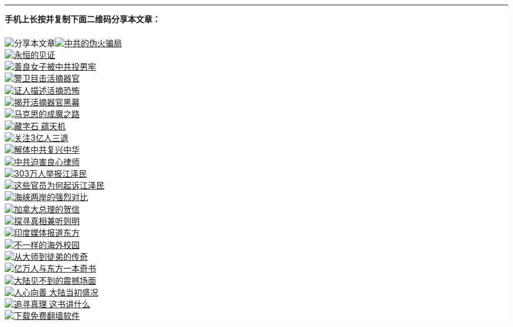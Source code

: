<hr>    <strong>手机上长按并复制下面二维码分享本文章：</strong><br><br><img src="https://chart.apis.google.com/chart?cht=qr&chs=240x240&choe=UTF-8&chld=M|2&chl=/gb/20/12/13/n12616529.md%231" title="分享本文章"></td><td valign=TOP><a href="/gb/16/1/21/n4622075.md?dfh#1" target="_blank"><img src="https://raw.githubusercontent.com/ceiokc3944/djy/master/gb/300/wei-f1.jpg" title="中共的伪火骗局"  alt="中共的伪火骗局"></a><br><a href="https://github.com/ceiokc3944/www/blob/master/README.md?dfh#9" target="_blank"><img src="https://raw.githubusercontent.com/ceiokc3944/djy/master/gb/300/yong-h.jpg" title="永恒的见证"  alt="永恒的见证"></a><br><a href="/gb/13/9/29/n3974789.md?dfh#1" target="_blank"><img src="https://raw.githubusercontent.com/ceiokc3944/djy/master/gb/300/shang-lnz.jpg" title="善良女子被中共投男牢"  alt="善良女子被中共投男牢"></a><br><a href="/gb/16/3/16/n4663449.md?dfh#1" target="_blank"><img src="https://raw.githubusercontent.com/ceiokc3944/djy/master/gb/300/huo-z3.jpg" title="警卫目击活摘器官"  alt="警卫目击活摘器官"></a><br><a href="/gb/16/8/7/n8177641.md?dfh#1" target="_blank"><img src="https://raw.githubusercontent.com/ceiokc3944/djy/master/gb/300/huo-z4.jpg" title="证人描述活摘恐怖"  alt="证人描述活摘恐怖"></a><br><a href="/gb/10/4/19/n2881569.md?dfh#1" target="_blank"><img src="https://raw.githubusercontent.com/ceiokc3944/djy/master/gb/300/huo-z1.jpg" title="揭开活摘器官黑幕"  alt="揭开活摘器官黑幕"></a><br><a href="/gb/10/11/7/n3077476.md?dfh#1" target="_blank"><img src="https://raw.githubusercontent.com/ceiokc3944/djy/master/gb/300/ma-ks.jpg" title="马克思的成魔之路"  alt="马克思的成魔之路"></a><br><a href="/gb/14/6/9/n4173977.md?dfh#1" target="_blank"><img src="https://raw.githubusercontent.com/ceiokc3944/djy/master/gb/300/chang-zs.jpg" title="藏字石 蕴天机"  alt="藏字石 蕴天机"></a><br><a href="/gb/18/5/10/n10381511.md?dfh#1" target="_blank"><img src="https://raw.githubusercontent.com/ceiokc3944/djy/master/gb/300/st1.jpg" title="关注3亿人三退"  alt="关注3亿人三退"></a><br><a href="/gb/18/3/21/n10237682.md?dfh#1" target="_blank"><img src="https://raw.githubusercontent.com/ceiokc3944/djy/master/gb/300/jie-t.jpg" title="解体中共复兴中华"  alt="解体中共复兴中华"></a><br><a href="/gb/9/2/9/n2422991.md?dfh#1" target="_blank"><img src="https://raw.githubusercontent.com/ceiokc3944/djy/master/gb/300/gao-zs.jpg" title="中共迫害良心律师"  alt="中共迫害良心律师"></a><br><a href="/gb/18/12/9/n10900044.md?dfh#1" target="_blank"><img src="https://raw.githubusercontent.com/ceiokc3944/djy/master/gb/300/sj1.jpg" title="303万人举报江泽民"  alt="303万人举报江泽民"></a><br><a href="/gb/18/8/28/n10672014.md?dfh#1" target="_blank"><img src="https://raw.githubusercontent.com/ceiokc3944/djy/master/gb/300/sj2.jpg" title="这些官员为何起诉江泽民"  alt="这些官员为何起诉江泽民"></a><br><a href="/gb/8/12/18/n2367165.md?dfh#1" target="_blank"><img src="https://raw.githubusercontent.com/ceiokc3944/djy/master/gb/300/liangan.jpg" title="海峡两岸的强烈对比"  alt="海峡两岸的强烈对比"></a><br><a href="/gb/15/12/10/n4593139.md?dfh#1" target="_blank"><img src="https://raw.githubusercontent.com/ceiokc3944/djy/master/gb/300/jia-ndzl.jpg" title="加拿大总理的贺信"  alt="加拿大总理的贺信"></a><br><a href="/gb/11/6/17/n3289382.md?dfh#1" target="_blank"><img src="https://raw.githubusercontent.com/ceiokc3944/djy/master/gb/300/xiao-wd.jpg" title="探寻真相兼听则明"  alt="探寻真相兼听则明"></a><br><a href="/gb/18/10/27/n10812623.md?dfh#1" target="_blank"><img src="https://raw.githubusercontent.com/ceiokc3944/djy/master/gb/300/yindu.jpg" title="印度媒体报道东方"  alt="印度媒体报道东方"></a><br><a href="/gb/18/6/9/n10469652.md?dfh#1" target="_blank"><img src="https://raw.githubusercontent.com/ceiokc3944/djy/master/gb/300/xie-j.jpg" title="不一样的海外校园"  alt="不一样的海外校园"></a><br><a href="/gb/7/4/5/n1669415.md?dfh#1" target="_blank"><img src="https://raw.githubusercontent.com/ceiokc3944/djy/master/gb/300/li-up.jpg" title="从大师到徒弟的传奇"  alt="从大师到徒弟的传奇"></a><br><a href="/gb/17/5/26/n9191512.md?dfh#1" target="_blank"><img src="https://raw.githubusercontent.com/ceiokc3944/djy/master/gb/300/zfl2.jpg" title="亿万人与东方一本奇书"  alt="亿万人与东方一本奇书"></a><br><a href="/gb/13/11/27/n4020290.md?dfh#1" target="_blank"><img src="https://raw.githubusercontent.com/ceiokc3944/djy/master/gb/300/zhen-h.jpg" title="大陆见不到的震撼场面"  alt="大陆见不到的震撼场面"></a><br><a href="/gb/15/7/17/n4482910.md?dfh#1" target="_blank"><img src="https://raw.githubusercontent.com/ceiokc3944/djy/master/gb/300/dalu-sk.jpg" title="人心向善 大陆当初盛况"  alt="人心向善 大陆当初盛况"></a><br><a href="/gb/19/1/5/n10955468.md?dfh#1" target="_blank"><img src="https://raw.githubusercontent.com/ceiokc3944/djy/master/gb/300/zfl1.jpg" title="追寻真理 这书讲什么"  alt="追寻真理 这书讲什么"></a><br><a href="https://github.com/bannedbook/fanqiang/wiki" target="_blank"><img src="https://raw.githubusercontent.com/ceiokc3944/djy/master/gb/300/fq1.jpg" title="下载免费翻墙软件"  alt="下载免费翻墙软件"></a><br></td></tr></table>